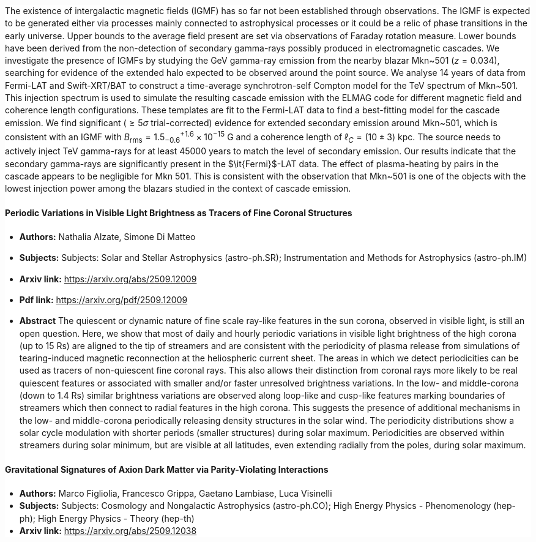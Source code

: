  The existence of intergalactic magnetic fields (IGMF) has so far not been established through observations. The IGMF is expected to be generated either via processes mainly connected to astrophysical processes or it could be a relic of phase transitions in the early universe. Upper bounds to the average field present are set via observations of Faraday rotation measure. Lower bounds have been derived from the non-detection of secondary gamma-rays possibly produced in electromagnetic cascades. We investigate the presence of IGMFs by studying the GeV gamma-ray emission from the nearby blazar Mkn~501 ($z=0.034$), searching for evidence of the extended halo expected to be observed around the point source. We analyse 14 years of data from Fermi-LAT and Swift-XRT/BAT to construct a time-average synchrotron-self Compton model for the TeV spectrum of Mkn~501. This injection spectrum is used to simulate the resulting cascade emission with the ELMAG code for different magnetic field and coherence length configurations. These templates are fit to the Fermi-LAT data to find a best-fitting model for the cascade emission. We find significant ($\ge 5 \sigma$ trial-corrected) evidence for extended secondary emission around Mkn~501, which is consistent with an IGMF with $B_\mathrm{rms}=1.5_{-0.6}^{+1.6}\times 10^{-15}~\mathrm{G}$ and a coherence length of $\ell_C=(10\pm 3)~\mathrm{kpc}$. The source needs to actively inject TeV gamma-rays for at least 45000 years to match the level of secondary emission. Our results indicate that the secondary gamma-rays are significantly present in the $\it{Fermi}$-LAT data. The effect of plasma-heating by pairs in the cascade appears to be negligible for Mkn 501. This is consistent with the observation that Mkn~501 is one of the objects with the lowest injection power among the blazars studied in the context of cascade emission.
#### Periodic Variations in Visible Light Brightness as Tracers of Fine Coronal Structures
 - **Authors:** Nathalia Alzate, Simone Di Matteo
 - **Subjects:** Subjects:
Solar and Stellar Astrophysics (astro-ph.SR); Instrumentation and Methods for Astrophysics (astro-ph.IM)
 - **Arxiv link:** https://arxiv.org/abs/2509.12009

 - **Pdf link:** https://arxiv.org/pdf/2509.12009

 - **Abstract**
 The quiescent or dynamic nature of fine scale ray-like features in the sun corona, observed in visible light, is still an open question. Here, we show that most of daily and hourly periodic variations in visible light brightness of the high corona (up to 15 Rs) are aligned to the tip of streamers and are consistent with the periodicity of plasma release from simulations of tearing-induced magnetic reconnection at the heliospheric current sheet. The areas in which we detect periodicities can be used as tracers of non-quiescent fine coronal rays. This also allows their distinction from coronal rays more likely to be real quiescent features or associated with smaller and/or faster unresolved brightness variations. In the low- and middle-corona (down to 1.4 Rs) similar brightness variations are observed along loop-like and cusp-like features marking boundaries of streamers which then connect to radial features in the high corona. This suggests the presence of additional mechanisms in the low- and middle-corona periodically releasing density structures in the solar wind. The periodicity distributions show a solar cycle modulation with shorter periods (smaller structures) during solar maximum. Periodicities are observed within streamers during solar minimum, but are visible at all latitudes, even extending radially from the poles, during solar maximum.
#### Gravitational Signatures of Axion Dark Matter via Parity-Violating Interactions
 - **Authors:** Marco Figliolia, Francesco Grippa, Gaetano Lambiase, Luca Visinelli
 - **Subjects:** Subjects:
Cosmology and Nongalactic Astrophysics (astro-ph.CO); High Energy Physics - Phenomenology (hep-ph); High Energy Physics - Theory (hep-th)
 - **Arxiv link:** https://arxiv.org/abs/2509.12038
